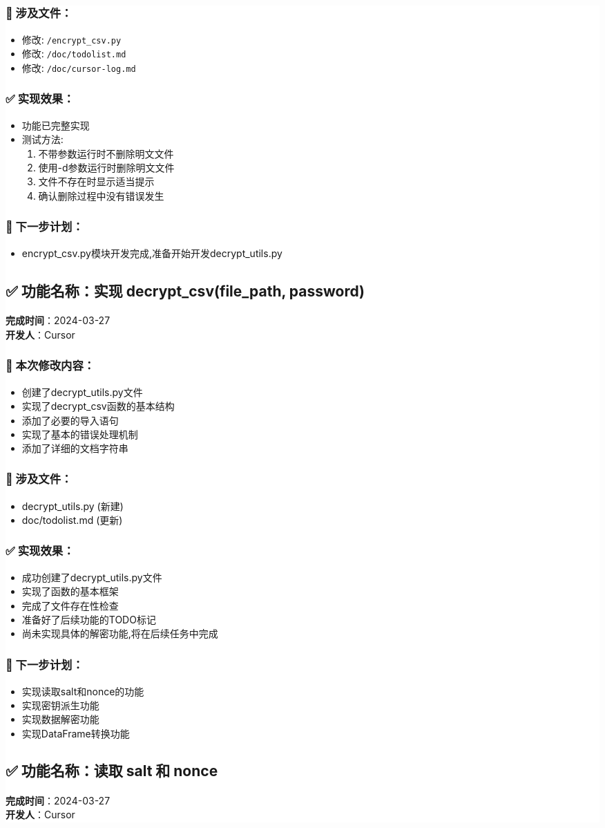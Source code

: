 ### 📁 涉及文件：
- 修改: `/encrypt_csv.py`
- 修改: `/doc/todolist.md`
- 修改: `/doc/cursor-log.md`

### ✅ 实现效果：
- 功能已完整实现
- 测试方法:
  1. 不带参数运行时不删除明文文件
  2. 使用-d参数运行时删除明文文件
  3. 文件不存在时显示适当提示
  4. 确认删除过程中没有错误发生

### 📝 下一步计划：
- encrypt_csv.py模块开发完成,准备开始开发decrypt_utils.py

## ✅ 功能名称：实现 decrypt_csv(file_path, password)

**完成时间**：2024-03-27  
**开发人**：Cursor

### 🔧 本次修改内容：
- 创建了decrypt_utils.py文件
- 实现了decrypt_csv函数的基本结构
- 添加了必要的导入语句
- 实现了基本的错误处理机制
- 添加了详细的文档字符串

### 📁 涉及文件：
- decrypt_utils.py (新建)
- doc/todolist.md (更新)

### ✅ 实现效果：
- 成功创建了decrypt_utils.py文件
- 实现了函数的基本框架
- 完成了文件存在性检查
- 准备好了后续功能的TODO标记
- 尚未实现具体的解密功能,将在后续任务中完成

### 📝 下一步计划：
- 实现读取salt和nonce的功能
- 实现密钥派生功能
- 实现数据解密功能
- 实现DataFrame转换功能

## ✅ 功能名称：读取 salt 和 nonce

**完成时间**：2024-03-27  
**开发人**：Cursor
